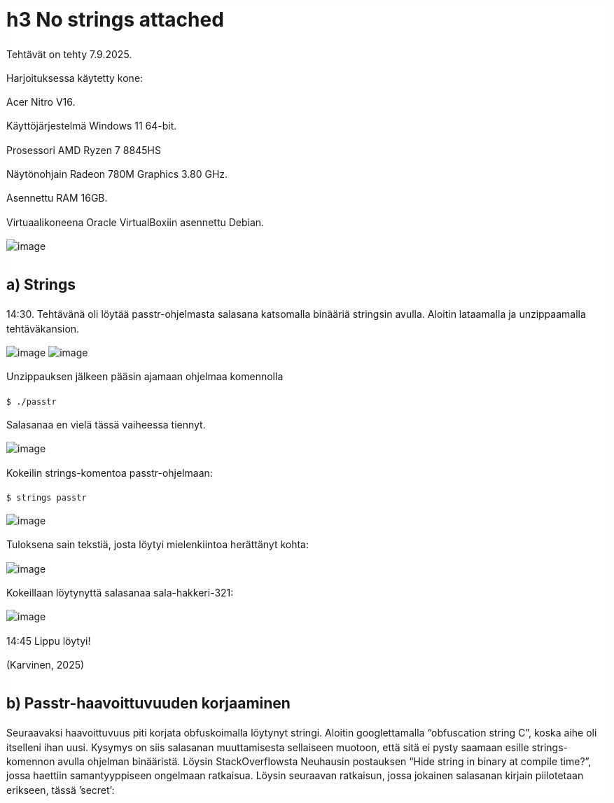 # h3 No strings attached

Tehtävät on tehty 7.9.2025.

Harjoituksessa käytetty kone:

Acer Nitro V16.

Käyttöjärjestelmä Windows 11 64-bit.

Prosessori AMD Ryzen 7 8845HS

Näytönohjain Radeon 780M Graphics 3.80 GHz.

Asennettu RAM 16GB.

Virtuaalikoneena Oracle VirtualBoxiin asennettu Debian.

<img width="659" height="596" alt="image" src="https://github.com/user-attachments/assets/ad496b89-e9df-4c54-8008-2c5b70cd61e7" />

## a) Strings
14:30. Tehtävänä oli löytää passtr-ohjelmasta salasana katsomalla binääriä stringsin avulla.
Aloitin lataamalla ja unzippaamalla tehtäväkansion.

<img width="479" height="85" alt="image" src="https://github.com/user-attachments/assets/a2c7a591-7814-4717-99e6-3580a2f29ecb" />

<img width="900" height="526" alt="image" src="https://github.com/user-attachments/assets/3d0010b5-b065-41c9-8407-ee5490048697" />

Unzippauksen jälkeen pääsin ajamaan ohjelmaa komennolla

``` $ ./passtr ```

Salasanaa en vielä tässä vaiheessa tiennyt.

<img width="889" height="238" alt="image" src="https://github.com/user-attachments/assets/0a90c842-a448-4d7d-b979-0a3b71c27271" />

Kokeilin strings-komentoa passtr-ohjelmaan:

``` $ strings passtr ```

<img width="940" height="48" alt="image" src="https://github.com/user-attachments/assets/7e2d4410-e9aa-4e22-918d-ff65a88290ed" />
 
Tuloksena sain tekstiä, josta löytyi mielenkiintoa herättänyt kohta:

<img width="940" height="136" alt="image" src="https://github.com/user-attachments/assets/21141269-5a0a-464a-82a1-f66590f9f012" />
 
Kokeillaan löytynyttä salasanaa sala-hakkeri-321:

<img width="940" height="123" alt="image" src="https://github.com/user-attachments/assets/3252e689-076c-4299-b9c8-1eb74d9ded5f" />
 
14:45 Lippu löytyi!

(Karvinen, 2025)
  
## b) Passtr-haavoittuvuuden korjaaminen
Seuraavaksi haavoittuvuus piti korjata obfuskoimalla löytynyt stringi. Aloitin googlettamalla “obfuscation string C”, koska aihe oli itselleni ihan uusi. Kysymys on siis salasanan muuttamisesta sellaiseen muotoon, että sitä ei pysty saamaan esille strings-komennon avulla ohjelman binääristä. 
Löysin StackOverflowsta Neuhausin postauksen “Hide string in binary at compile time?”, jossa haettiin samantyyppiseen ongelmaan ratkaisua. Löysin seuraavan ratkaisun, jossa jokainen salasanan kirjain piilotetaan erikseen, tässä ’secret’:

```